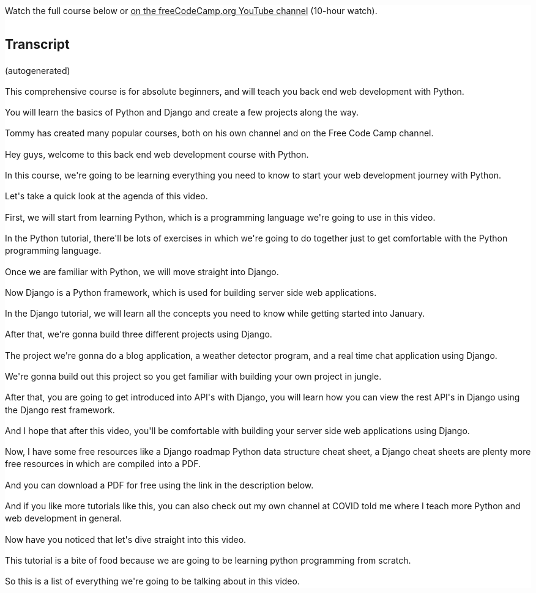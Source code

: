 Watch the full course below or [on the freeCodeCamp.org YouTube channel](https://www.youtube.com/watch?v=jBzwzrDvZ18) (10-hour watch).

Transcript
----------

(autogenerated)

This comprehensive course is for absolute beginners, and will teach you back end web development with Python.

You will learn the basics of Python and Django and create a few projects along the way.

Tommy has created many popular courses, both on his own channel and on the Free Code Camp channel.

Hey guys, welcome to this back end web development course with Python.

In this course, we're going to be learning everything you need to know to start your web development journey with Python.

Let's take a quick look at the agenda of this video.

First, we will start from learning Python, which is a programming language we're going to use in this video.

In the Python tutorial, there'll be lots of exercises in which we're going to do together just to get comfortable with the Python programming language.

Once we are familiar with Python, we will move straight into Django.

Now Django is a Python framework, which is used for building server side web applications.

In the Django tutorial, we will learn all the concepts you need to know while getting started into January.

After that, we're gonna build three different projects using Django.

The project we're gonna do a blog application, a weather detector program, and a real time chat application using Django.

We're gonna build out this project so you get familiar with building your own project in jungle.

After that, you are going to get introduced into API's with Django, you will learn how you can view the rest API's in Django using the Django rest framework.

And I hope that after this video, you'll be comfortable with building your server side web applications using Django.

Now, I have some free resources like a Django roadmap Python data structure cheat sheet, a Django cheat sheets are plenty more free resources in which are compiled into a PDF.

And you can download a PDF for free using the link in the description below.

And if you like more tutorials like this, you can also check out my own channel at COVID told me where I teach more Python and web development in general.

Now have you noticed that let's dive straight into this video.

This tutorial is a bite of food because we are going to be learning python programming from scratch.

So this is a list of everything we're going to be talking about in this video.
